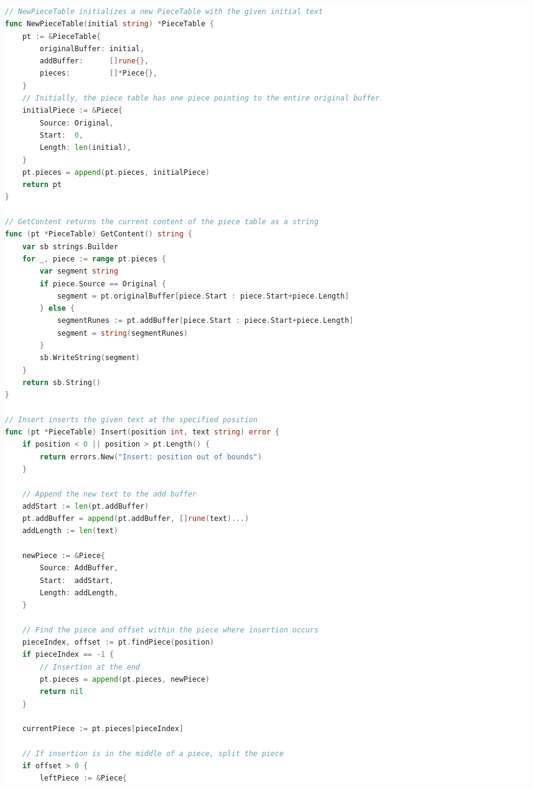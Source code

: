 ```go
// NewPieceTable initializes a new PieceTable with the given initial text
func NewPieceTable(initial string) *PieceTable {
    pt := &PieceTable{
        originalBuffer: initial,
        addBuffer:      []rune{},
        pieces:         []*Piece{},
    }
    // Initially, the piece table has one piece pointing to the entire original buffer
    initialPiece := &Piece{
        Source: Original,
        Start:  0,
        Length: len(initial),
    }
    pt.pieces = append(pt.pieces, initialPiece)
    return pt
}

// GetContent returns the current content of the piece table as a string
func (pt *PieceTable) GetContent() string {
    var sb strings.Builder
    for _, piece := range pt.pieces {
        var segment string
        if piece.Source == Original {
            segment = pt.originalBuffer[piece.Start : piece.Start+piece.Length]
        } else {
            segmentRunes := pt.addBuffer[piece.Start : piece.Start+piece.Length]
            segment = string(segmentRunes)
        }
        sb.WriteString(segment)
    }
    return sb.String()
}

// Insert inserts the given text at the specified position
func (pt *PieceTable) Insert(position int, text string) error {
    if position < 0 || position > pt.Length() {
        return errors.New("Insert: position out of bounds")
    }

    // Append the new text to the add buffer
    addStart := len(pt.addBuffer)
    pt.addBuffer = append(pt.addBuffer, []rune(text)...)
    addLength := len(text)

    newPiece := &Piece{
        Source: AddBuffer,
        Start:  addStart,
        Length: addLength,
    }

    // Find the piece and offset within the piece where insertion occurs
    pieceIndex, offset := pt.findPiece(position)
    if pieceIndex == -1 {
        // Insertion at the end
        pt.pieces = append(pt.pieces, newPiece)
        return nil
    }

    currentPiece := pt.pieces[pieceIndex]

    // If insertion is in the middle of a piece, split the piece
    if offset > 0 {
        leftPiece := &Piece{
```